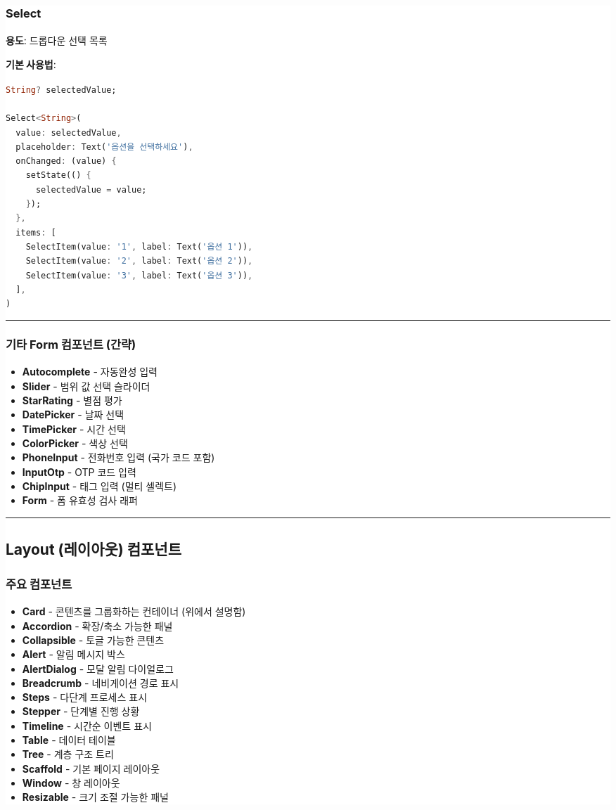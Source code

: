 
### Select

**용도**: 드롭다운 선택 목록

**기본 사용법**:

```dart
String? selectedValue;

Select<String>(
  value: selectedValue,
  placeholder: Text('옵션을 선택하세요'),
  onChanged: (value) {
    setState(() {
      selectedValue = value;
    });
  },
  items: [
    SelectItem(value: '1', label: Text('옵션 1')),
    SelectItem(value: '2', label: Text('옵션 2')),
    SelectItem(value: '3', label: Text('옵션 3')),
  ],
)
```

---

### 기타 Form 컴포넌트 (간략)

- **Autocomplete** - 자동완성 입력
- **Slider** - 범위 값 선택 슬라이더
- **StarRating** - 별점 평가
- **DatePicker** - 날짜 선택
- **TimePicker** - 시간 선택
- **ColorPicker** - 색상 선택
- **PhoneInput** - 전화번호 입력 (국가 코드 포함)
- **InputOtp** - OTP 코드 입력
- **ChipInput** - 태그 입력 (멀티 셀렉트)
- **Form** - 폼 유효성 검사 래퍼

---

## Layout (레이아웃) 컴포넌트

### 주요 컴포넌트

- **Card** - 콘텐츠를 그룹화하는 컨테이너 (위에서 설명함)
- **Accordion** - 확장/축소 가능한 패널
- **Collapsible** - 토글 가능한 콘텐츠
- **Alert** - 알림 메시지 박스
- **AlertDialog** - 모달 알림 다이얼로그
- **Breadcrumb** - 네비게이션 경로 표시
- **Steps** - 다단계 프로세스 표시
- **Stepper** - 단계별 진행 상황
- **Timeline** - 시간순 이벤트 표시
- **Table** - 데이터 테이블
- **Tree** - 계층 구조 트리
- **Scaffold** - 기본 페이지 레이아웃
- **Window** - 창 레이아웃
- **Resizable** - 크기 조절 가능한 패널
